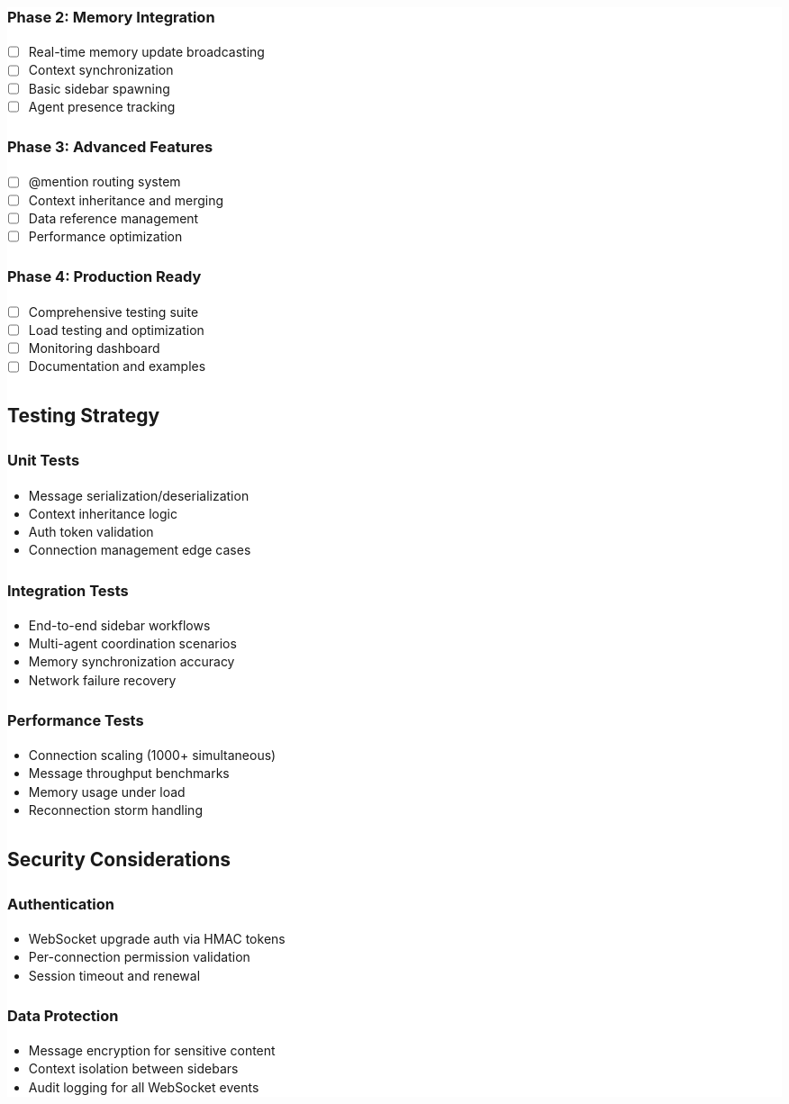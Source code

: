 ### Phase 2: Memory Integration  
- [ ] Real-time memory update broadcasting
- [ ] Context synchronization
- [ ] Basic sidebar spawning
- [ ] Agent presence tracking

### Phase 3: Advanced Features
- [ ] @mention routing system
- [ ] Context inheritance and merging
- [ ] Data reference management
- [ ] Performance optimization

### Phase 4: Production Ready
- [ ] Comprehensive testing suite
- [ ] Load testing and optimization  
- [ ] Monitoring dashboard
- [ ] Documentation and examples

## Testing Strategy

### Unit Tests
- Message serialization/deserialization
- Context inheritance logic
- Auth token validation
- Connection management edge cases

### Integration Tests  
- End-to-end sidebar workflows
- Multi-agent coordination scenarios
- Memory synchronization accuracy
- Network failure recovery

### Performance Tests
- Connection scaling (1000+ simultaneous)
- Message throughput benchmarks
- Memory usage under load
- Reconnection storm handling

## Security Considerations

### Authentication
- WebSocket upgrade auth via HMAC tokens
- Per-connection permission validation
- Session timeout and renewal

### Data Protection
- Message encryption for sensitive content
- Context isolation between sidebars
- Audit logging for all WebSocket events
